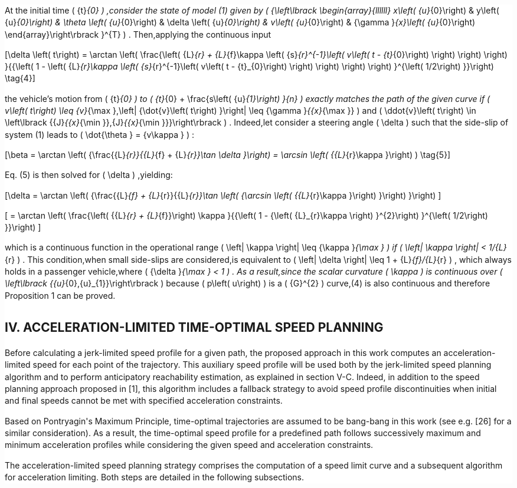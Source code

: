 At the initial time \( {t}_{0} \) ,consider the state of model (1) given by \( {\left\lbrack  \begin{array}{llllll} x\left( {u}_{0}\right) & y\left( {u}_{0}\right) & \theta \left( {u}_{0}\right) & \delta \left( {u}_{0}\right) & v\left( {u}_{0}\right) & {\gamma }_{x}\left( {u}_{0}\right)  \end{array}\right\rbrack  }^{T} \) . Then,applying the continuous input

\[\delta \left( t\right)  = \arctan \left( \frac{\left( {L}_{r} + {L}_{f}\kappa \left( {s}_{r}^{-1}\left( v\left( t - {t}_{0}\right) \right) \right) \right) }{{\left( 1 - \left( {L}_{r}\kappa \left( {s}_{r}^{-1}\left( v\left( t - {t}_{0}\right) \right) \right) \right) \right) }^{\left( 1/2\right) }}\right)  \tag{4}\]

the vehicle’s motion from \( {t}_{0} \) to \( {t}_{0} + \frac{s\left( {u}_{1}\right) }{n} \) exactly matches the path of the given curve if \( v\left( t\right)  \leq  {v}_{\max },\left| {\dot{v}\left( t\right) }\right|  \leq  {\gamma }_{{x}_{\max }} \) and \( \ddot{v}\left( t\right)  \in  \left\lbrack  {{J}_{{x}_{\min }},{J}_{{x}_{\min }}}\right\rbrack \) . Indeed,let consider a steering angle \( \delta \) such that the side-slip of system (1) leads to \( \dot{\theta } = {v\kappa } \) :

\[\beta  = \arctan \left( {\frac{{L}_{r}}{{L}_{f} + {L}_{r}}\tan \delta }\right)  = \arcsin \left( {{L}_{r}\kappa }\right) ) \tag{5}\]

Eq. (5) is then solved for \( \delta \) ,yielding:

\[\delta  = \arctan \left( {\frac{{L}_{f} + {L}_{r}}{{L}_{r}}\tan \left( {\arcsin \left( {{L}_{r}\kappa }\right) }\right) }\right) \]

\[ = \arctan \left( \frac{\left( {{L}_{r} + {L}_{f}}\right) \kappa }{{\left( 1 - {\left( {L}_{r}\kappa \right) }^{2}\right) }^{\left( 1/2\right) }}\right) \]

which is a continuous function in the operational range \( \left| \kappa \right|  \leq  {\kappa }_{\max } \) if \( \left| \kappa \right|  < 1/{L}_{r} \) . This condition,when small side-slips are considered,is equivalent to \( \left| \delta \right|  \leq  1 + {L}_{f}/{L}_{r} \) , which always holds in a passenger vehicle,where \( {\delta }_{\max } < 1 \) . As a result,since the scalar curvature \( \kappa \) is continuous over \( \left\lbrack  {{u}_{0},{u}_{1}}\right\rbrack \) because \( p\left( u\right) \) is a \( {G}^{2} \) curve,(4) is also continuous and therefore Proposition 1 can be proved.








## IV. ACCELERATION-LIMITED TIME-OPTIMAL SPEED PLANNING

Before calculating a jerk-limited speed profile for a given path, the proposed approach in this work computes an acceleration-limited speed for each point of the trajectory. This auxiliary speed profile will be used both by the jerk-limited speed planning algorithm and to perform anticipatory reachability estimation, as explained in section V-C. Indeed, in addition to the speed planning approach proposed in [1], this algorithm includes a fallback strategy to avoid speed profile discontinuities when initial and final speeds cannot be met with specified acceleration constraints.

Based on Pontryagin's Maximum Principle, time-optimal trajectories are assumed to be bang-bang in this work (see e.g. [26] for a similar consideration). As a result, the time-optimal speed profile for a predefined path follows successively maximum and minimum acceleration profiles while considering the given speed and acceleration constraints.

The acceleration-limited speed planning strategy comprises the computation of a speed limit curve and a subsequent algorithm for acceleration limiting. Both steps are detailed in the following subsections.
